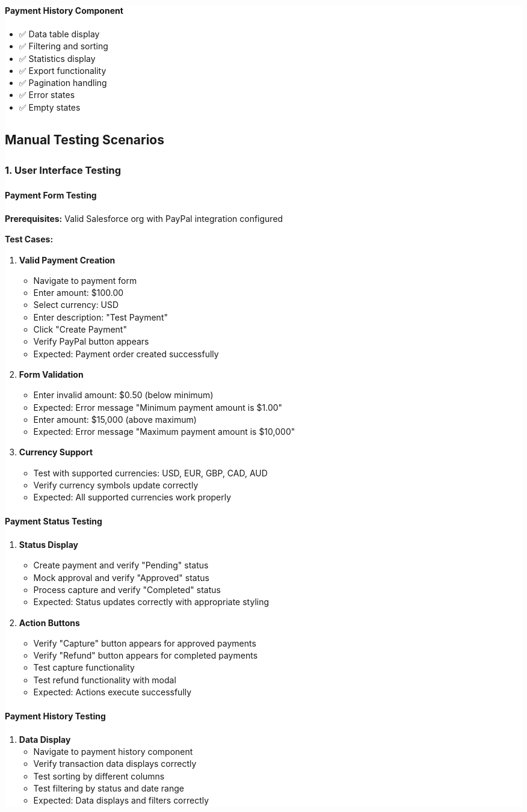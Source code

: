 #### Payment History Component
- ✅ Data table display
- ✅ Filtering and sorting
- ✅ Statistics display
- ✅ Export functionality
- ✅ Pagination handling
- ✅ Error states
- ✅ Empty states

## Manual Testing Scenarios

### 1. User Interface Testing

#### Payment Form Testing
**Prerequisites:** Valid Salesforce org with PayPal integration configured

**Test Cases:**
1. **Valid Payment Creation**
   - Navigate to payment form
   - Enter amount: $100.00
   - Select currency: USD
   - Enter description: "Test Payment"
   - Click "Create Payment"
   - Verify PayPal button appears
   - Expected: Payment order created successfully

2. **Form Validation**
   - Enter invalid amount: $0.50 (below minimum)
   - Expected: Error message "Minimum payment amount is $1.00"
   - Enter amount: $15,000 (above maximum)
   - Expected: Error message "Maximum payment amount is $10,000"

3. **Currency Support**
   - Test with supported currencies: USD, EUR, GBP, CAD, AUD
   - Verify currency symbols update correctly
   - Expected: All supported currencies work properly

#### Payment Status Testing
1. **Status Display**
   - Create payment and verify "Pending" status
   - Mock approval and verify "Approved" status
   - Process capture and verify "Completed" status
   - Expected: Status updates correctly with appropriate styling

2. **Action Buttons**
   - Verify "Capture" button appears for approved payments
   - Verify "Refund" button appears for completed payments
   - Test capture functionality
   - Test refund functionality with modal
   - Expected: Actions execute successfully

#### Payment History Testing
1. **Data Display**
   - Navigate to payment history component
   - Verify transaction data displays correctly
   - Test sorting by different columns
   - Test filtering by status and date range
   - Expected: Data displays and filters correctly
